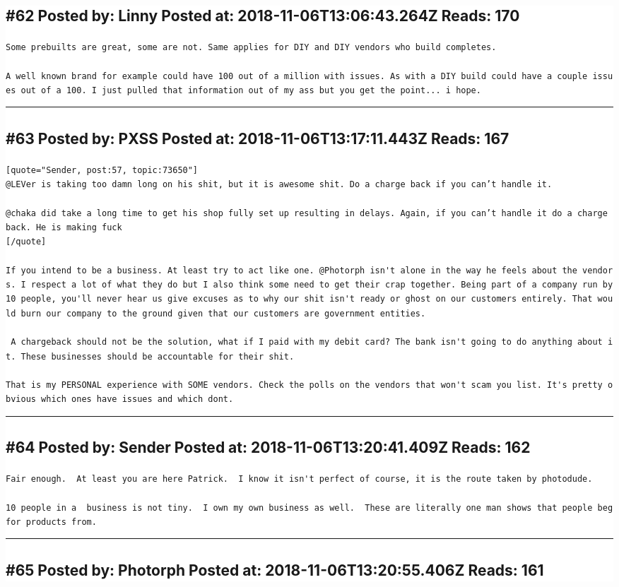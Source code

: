 ## \#62 Posted by: Linny Posted at: 2018-11-06T13:06:43.264Z Reads: 170

```
Some prebuilts are great, some are not. Same applies for DIY and DIY vendors who build completes. 

A well known brand for example could have 100 out of a million with issues. As with a DIY build could have a couple issues out of a 100. I just pulled that information out of my ass but you get the point... i hope.
```

---
## \#63 Posted by: PXSS Posted at: 2018-11-06T13:17:11.443Z Reads: 167

```
[quote="Sender, post:57, topic:73650"]
@LEVer is taking too damn long on his shit, but it is awesome shit. Do a charge back if you can’t handle it.

@chaka did take a long time to get his shop fully set up resulting in delays. Again, if you can’t handle it do a charge back. He is making fuck
[/quote]

If you intend to be a business. At least try to act like one. @Photorph isn't alone in the way he feels about the vendors. I respect a lot of what they do but I also think some need to get their crap together. Being part of a company run by 10 people, you'll never hear us give excuses as to why our shit isn't ready or ghost on our customers entirely. That would burn our company to the ground given that our customers are government entities. 

 A chargeback should not be the solution, what if I paid with my debit card? The bank isn't going to do anything about it. These businesses should be accountable for their shit.

That is my PERSONAL experience with SOME vendors. Check the polls on the vendors that won't scam you list. It's pretty obvious which ones have issues and which dont.
```

---
## \#64 Posted by: Sender Posted at: 2018-11-06T13:20:41.409Z Reads: 162

```
Fair enough.  At least you are here Patrick.  I know it isn't perfect of course, it is the route taken by photodude.

10 people in a  business is not tiny.  I own my own business as well.  These are literally one man shows that people beg for products from.
```

---
## \#65 Posted by: Photorph Posted at: 2018-11-06T13:20:55.406Z Reads: 161
